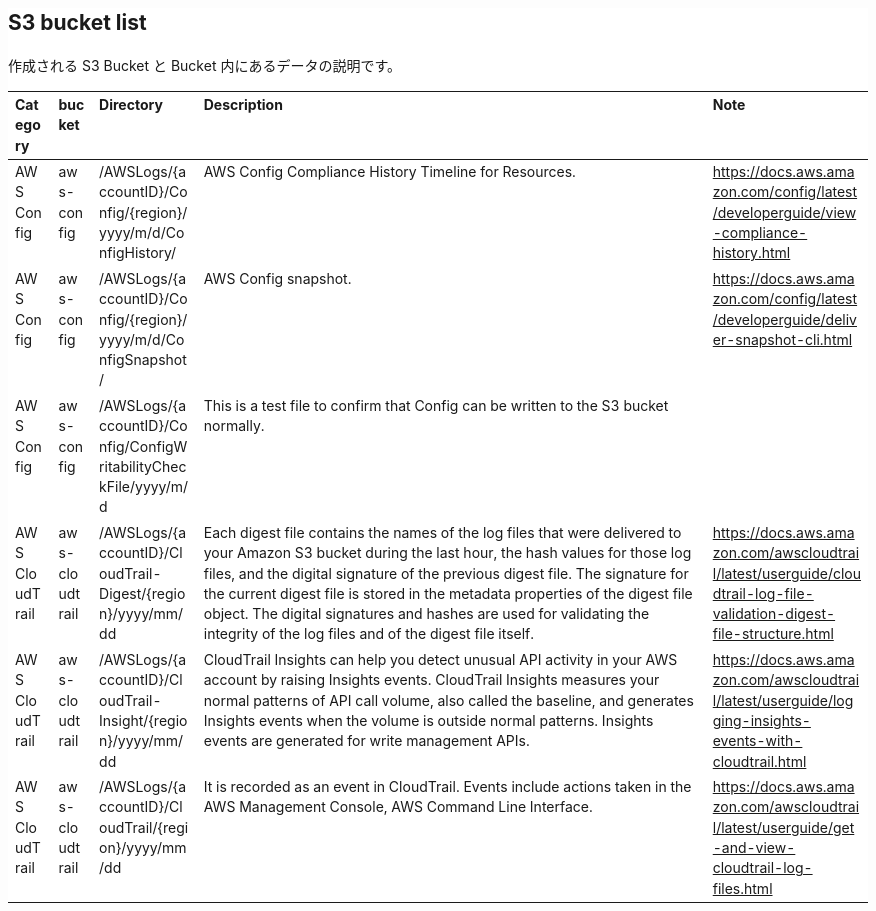 ## S3 bucket list

作成される S3 Bucket と Bucket 内にあるデータの説明です。

| Category       | bucket                  | Directory                                                       | Description                                                                                                                                                                                                                                                                                                                                                                                                                                           | Note                                                                                                                 |
| :------------- | :---------------------- | :-------------------------------------------------------------- | :---------------------------------------------------------------------------------------------------------------------------------------------------------------------------------------------------------------------------------------------------------------------------------------------------------------------------------------------------------------------------------------------------------------------------------------------------- | :------------------------------------------------------------------------------------------------------------------- |
| AWS Config     | aws-config              | /AWSLogs/{accountID}/Config/{region}/yyyy/m/d/ConfigHistory/    | AWS Config Compliance History Timeline for Resources.                                                                                                                                                                                                                                                                                                                                                                                                 | https://docs.aws.amazon.com/config/latest/developerguide/view-compliance-history.html                                |
| AWS Config     | aws-config              | /AWSLogs/{accountID}/Config/{region}/yyyy/m/d/ConfigSnapshot/   | AWS Config snapshot.                                                                                                                                                                                                                                                                                                                                                                                                                                  | https://docs.aws.amazon.com/config/latest/developerguide/deliver-snapshot-cli.html                                   |
| AWS Config     | aws-config              | /AWSLogs/{accountID}/Config/ConfigWritabilityCheckFile/yyyy/m/d | This is a test file to confirm that Config can be written to the S3 bucket normally.                                                                                                                                                                                                                                                                                                                                                                  |                                                                                                                      |
| AWS CloudTrail | aws-cloudtrail          | /AWSLogs/{accountID}/CloudTrail-Digest/{region}/yyyy/mm/dd      | Each digest file contains the names of the log files that were delivered to your Amazon S3 bucket during the last hour, the hash values for those log files, and the digital signature of the previous digest file. The signature for the current digest file is stored in the metadata properties of the digest file object. The digital signatures and hashes are used for validating the integrity of the log files and of the digest file itself. | https://docs.aws.amazon.com/awscloudtrail/latest/userguide/cloudtrail-log-file-validation-digest-file-structure.html |
| AWS CloudTrail | aws-cloudtrail          | /AWSLogs/{accountID}/CloudTrail-Insight/{region}/yyyy/mm/dd     | CloudTrail Insights can help you detect unusual API activity in your AWS account by raising Insights events. CloudTrail Insights measures your normal patterns of API call volume, also called the baseline, and generates Insights events when the volume is outside normal patterns. Insights events are generated for write management APIs.                                                                                                       | https://docs.aws.amazon.com/awscloudtrail/latest/userguide/logging-insights-events-with-cloudtrail.html              |
| AWS CloudTrail | aws-cloudtrail          | /AWSLogs/{accountID}/CloudTrail/{region}/yyyy/mm/dd             | It is recorded as an event in CloudTrail. Events include actions taken in the AWS Management Console, AWS Command Line Interface.                                                                                                                                                                                                                                                                                                                     | https://docs.aws.amazon.com/awscloudtrail/latest/userguide/get-and-view-cloudtrail-log-files.html                    |